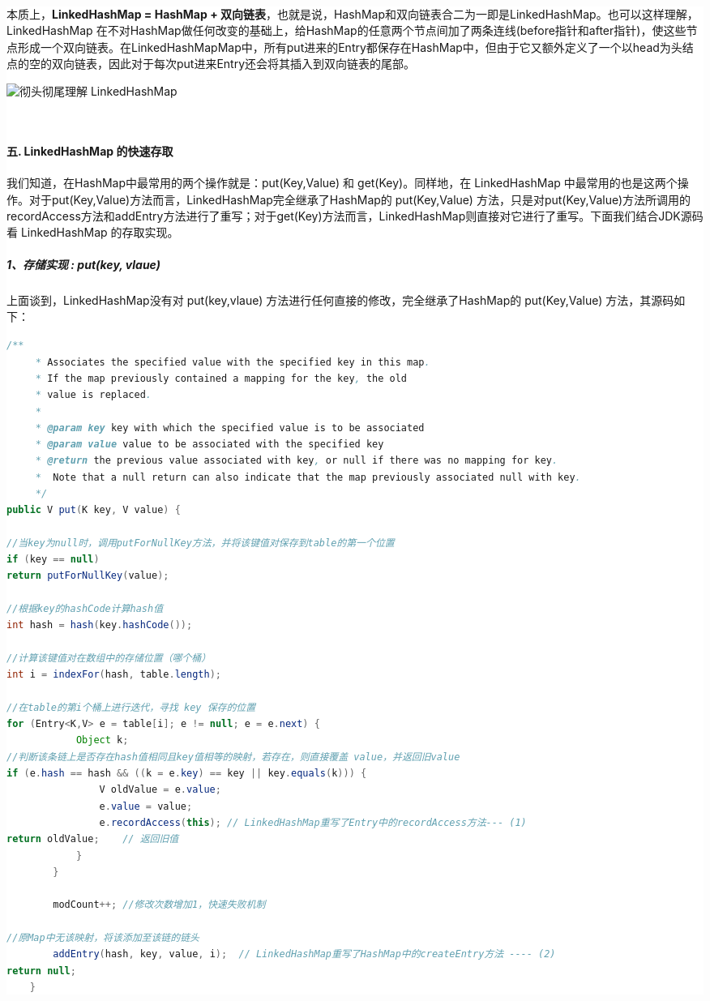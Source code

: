 本质上，**LinkedHashMap = HashMap + 双向链表**，也就是说，HashMap和双向链表合二为一即是LinkedHashMap。也可以这样理解，LinkedHashMap 在不对HashMap做任何改变的基础上，给HashMap的任意两个节点间加了两条连线(before指针和after指针)，使这些节点形成一个双向链表。在LinkedHashMapMap中，所有put进来的Entry都保存在HashMap中，但由于它又额外定义了一个以head为头结点的空的双向链表，因此对于每次put进来Entry还会将其插入到双向链表的尾部。

 

![彻头彻尾理解 LinkedHashMap](https://www.javazhiyin.com/wp-content/uploads/2019/03/java8-1553058541.jpg)

　　　　　　

#### 五. LinkedHashMap 的快速存取

我们知道，在HashMap中最常用的两个操作就是：put(Key,Value) 和 get(Key)。同样地，在 LinkedHashMap 中最常用的也是这两个操作。对于put(Key,Value)方法而言，LinkedHashMap完全继承了HashMap的 put(Key,Value) 方法，只是对put(Key,Value)方法所调用的recordAccess方法和addEntry方法进行了重写；对于get(Key)方法而言，LinkedHashMap则直接对它进行了重写。下面我们结合JDK源码看 LinkedHashMap 的存取实现。

 

##### 1、存储实现 : put(key, vlaue)

上面谈到，LinkedHashMap没有对 put(key,vlaue) 方法进行任何直接的修改，完全继承了HashMap的 put(Key,Value) 方法，其源码如下：

```JAVA
/**
     * Associates the specified value with the specified key in this map.
     * If the map previously contained a mapping for the key, the old
     * value is replaced.
     *
     * @param key key with which the specified value is to be associated
     * @param value value to be associated with the specified key
     * @return the previous value associated with key, or null if there was no mapping for key.
     *  Note that a null return can also indicate that the map previously associated null with key.
     */
public V put(K key, V value) {
 
//当key为null时，调用putForNullKey方法，并将该键值对保存到table的第一个位置 
if (key == null)
return putForNullKey(value); 
 
//根据key的hashCode计算hash值
int hash = hash(key.hashCode());           
 
//计算该键值对在数组中的存储位置（哪个桶）
int i = indexFor(hash, table.length);              
 
//在table的第i个桶上进行迭代，寻找 key 保存的位置
for (Entry<K,V> e = table[i]; e != null; e = e.next) {      
            Object k;
//判断该条链上是否存在hash值相同且key值相等的映射，若存在，则直接覆盖 value，并返回旧value
if (e.hash == hash && ((k = e.key) == key || key.equals(k))) {
                V oldValue = e.value;
                e.value = value;
                e.recordAccess(this); // LinkedHashMap重写了Entry中的recordAccess方法--- (1)    
return oldValue;    // 返回旧值
            }
        }
 
        modCount++; //修改次数增加1，快速失败机制
 
//原Map中无该映射，将该添加至该链的链头
        addEntry(hash, key, value, i);  // LinkedHashMap重写了HashMap中的createEntry方法 ---- (2)    
return null;
    }
```
